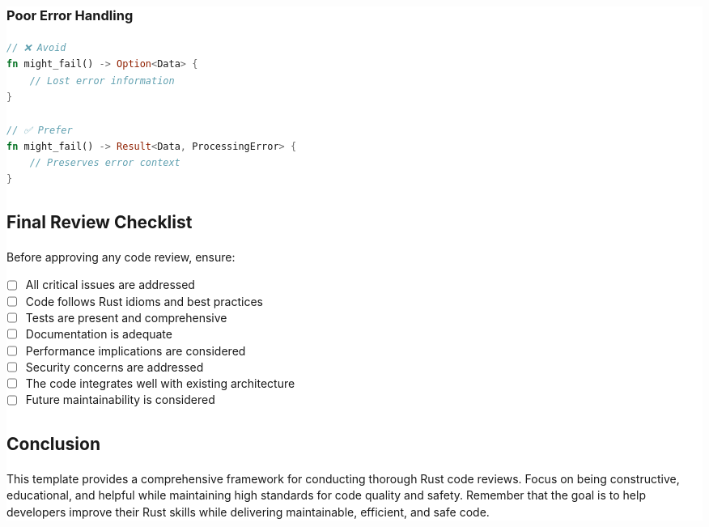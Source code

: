 ### Poor Error Handling
```rust
// ❌ Avoid
fn might_fail() -> Option<Data> {
    // Lost error information
}

// ✅ Prefer
fn might_fail() -> Result<Data, ProcessingError> {
    // Preserves error context
}
```

## Final Review Checklist

Before approving any code review, ensure:

- [ ] All critical issues are addressed
- [ ] Code follows Rust idioms and best practices
- [ ] Tests are present and comprehensive
- [ ] Documentation is adequate
- [ ] Performance implications are considered
- [ ] Security concerns are addressed
- [ ] The code integrates well with existing architecture
- [ ] Future maintainability is considered

## Conclusion

This template provides a comprehensive framework for conducting thorough Rust code reviews. Focus on being constructive, educational, and helpful while maintaining high standards for code quality and safety. Remember that the goal is to help developers improve their Rust skills while delivering maintainable, efficient, and safe code.